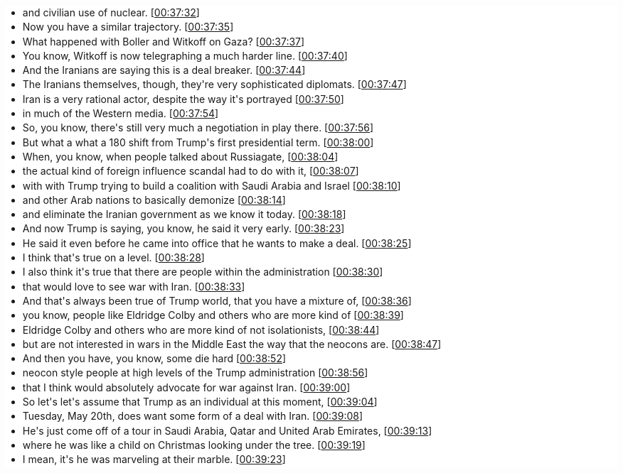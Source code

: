 *  and civilian use of nuclear. [[00:37:32](https://www.youtube.com/watch?v=MVouXJC59H8&t=2252.44s)]
*  Now you have a similar trajectory. [[00:37:35](https://www.youtube.com/watch?v=MVouXJC59H8&t=2255.56s)]
*  What happened with Boller and Witkoff on Gaza? [[00:37:37](https://www.youtube.com/watch?v=MVouXJC59H8&t=2257.7999999999997s)]
*  You know, Witkoff is now telegraphing a much harder line. [[00:37:40](https://www.youtube.com/watch?v=MVouXJC59H8&t=2260.48s)]
*  And the Iranians are saying this is a deal breaker. [[00:37:44](https://www.youtube.com/watch?v=MVouXJC59H8&t=2264.3199999999997s)]
*  The Iranians themselves, though, they're very sophisticated diplomats. [[00:37:47](https://www.youtube.com/watch?v=MVouXJC59H8&t=2267.2s)]
*  Iran is a very rational actor, despite the way it's portrayed [[00:37:50](https://www.youtube.com/watch?v=MVouXJC59H8&t=2270.6400000000003s)]
*  in much of the Western media. [[00:37:54](https://www.youtube.com/watch?v=MVouXJC59H8&t=2274.0s)]
*  So, you know, there's still very much a negotiation in play there. [[00:37:56](https://www.youtube.com/watch?v=MVouXJC59H8&t=2276.1600000000003s)]
*  But what a what a 180 shift from Trump's first presidential term. [[00:38:00](https://www.youtube.com/watch?v=MVouXJC59H8&t=2280.28s)]
*  When, you know, when people talked about Russiagate, [[00:38:04](https://www.youtube.com/watch?v=MVouXJC59H8&t=2284.96s)]
*  the actual kind of foreign influence scandal had to do with it, [[00:38:07](https://www.youtube.com/watch?v=MVouXJC59H8&t=2287.1200000000003s)]
*  with with Trump trying to build a coalition with Saudi Arabia and Israel [[00:38:10](https://www.youtube.com/watch?v=MVouXJC59H8&t=2290.36s)]
*  and other Arab nations to basically demonize [[00:38:14](https://www.youtube.com/watch?v=MVouXJC59H8&t=2294.8s)]
*  and eliminate the Iranian government as we know it today. [[00:38:18](https://www.youtube.com/watch?v=MVouXJC59H8&t=2298.64s)]
*  And now Trump is saying, you know, he said it very early. [[00:38:23](https://www.youtube.com/watch?v=MVouXJC59H8&t=2303.12s)]
*  He said it even before he came into office that he wants to make a deal. [[00:38:25](https://www.youtube.com/watch?v=MVouXJC59H8&t=2305.6s)]
*  I think that's true on a level. [[00:38:28](https://www.youtube.com/watch?v=MVouXJC59H8&t=2308.68s)]
*  I also think it's true that there are people within the administration [[00:38:30](https://www.youtube.com/watch?v=MVouXJC59H8&t=2310.7999999999997s)]
*  that would love to see war with Iran. [[00:38:33](https://www.youtube.com/watch?v=MVouXJC59H8&t=2313.72s)]
*  And that's always been true of Trump world, that you have a mixture of, [[00:38:36](https://www.youtube.com/watch?v=MVouXJC59H8&t=2316.3199999999997s)]
*  you know, people like Eldridge Colby and others who are more kind of [[00:38:39](https://www.youtube.com/watch?v=MVouXJC59H8&t=2319.7599999999998s)]
*  Eldridge Colby and others who are more kind of not isolationists, [[00:38:44](https://www.youtube.com/watch?v=MVouXJC59H8&t=2324.0s)]
*  but are not interested in wars in the Middle East the way that the neocons are. [[00:38:47](https://www.youtube.com/watch?v=MVouXJC59H8&t=2327.56s)]
*  And then you have, you know, some die hard [[00:38:52](https://www.youtube.com/watch?v=MVouXJC59H8&t=2332.64s)]
*  neocon style people at high levels of the Trump administration [[00:38:56](https://www.youtube.com/watch?v=MVouXJC59H8&t=2336.52s)]
*  that I think would absolutely advocate for war against Iran. [[00:39:00](https://www.youtube.com/watch?v=MVouXJC59H8&t=2340.64s)]
*  So let's let's assume that Trump as an individual at this moment, [[00:39:04](https://www.youtube.com/watch?v=MVouXJC59H8&t=2344.84s)]
*  Tuesday, May 20th, does want some form of a deal with Iran. [[00:39:08](https://www.youtube.com/watch?v=MVouXJC59H8&t=2348.96s)]
*  He's just come off of a tour in Saudi Arabia, Qatar and United Arab Emirates, [[00:39:13](https://www.youtube.com/watch?v=MVouXJC59H8&t=2353.7999999999997s)]
*  where he was like a child on Christmas looking under the tree. [[00:39:19](https://www.youtube.com/watch?v=MVouXJC59H8&t=2359.12s)]
*  I mean, it's he was marveling at their marble. [[00:39:23](https://www.youtube.com/watch?v=MVouXJC59H8&t=2363.56s)]